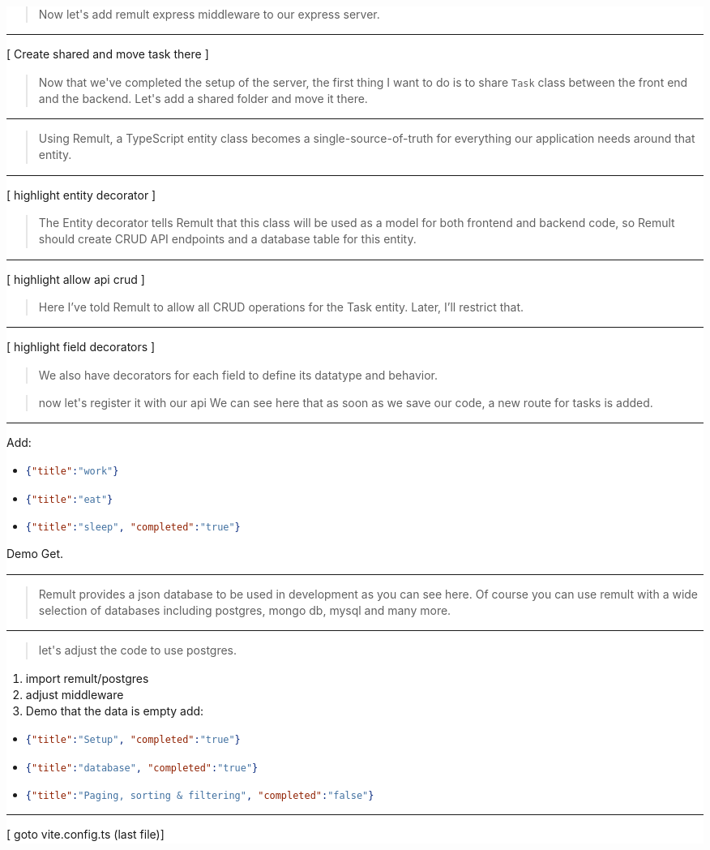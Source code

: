> Now let's add remult express middleware to our express server.

---
[ Create shared and move task there ]
> Now that we've completed the setup of the server, the first thing I want to do is to share `Task` class between the front end and the backend.
> Let's add a shared folder and move it there.

--- 

> Using Remult, a TypeScript entity class becomes a single-source-of-truth for everything our application needs around that entity.

---
[ highlight entity decorator ]

> The Entity decorator tells Remult that this class will be used as a model for both frontend and backend code, so Remult should create CRUD API endpoints and a database table for this entity. 

---

[ highlight allow api crud ]

> Here I’ve told Remult to allow all CRUD operations for the Task entity. Later, I’ll restrict that.

--- 

[ highlight field decorators ]

> We also have decorators for each field to define its datatype and behavior.

> now let's register it with our api
> We can see here that as soon as we save our code, a new route for tasks is added.
----
Add:
- ```json
  {"title":"work"}
  ```
- ```json
  {"title":"eat"}
  ```
- ```json
  {"title":"sleep", "completed":"true"}
  ```

Demo Get.

---
> Remult provides a json database to be used in development as you can see here.
> Of course you can use remult with a wide selection of databases including postgres, mongo db, mysql and many more.
---
> let's adjust the code to use postgres.
1.  import remult/postgres
2.  adjust middleware 
3. Demo that the data is empty
add:
- ```json
  {"title":"Setup", "completed":"true"}
  ```
- ```json
  {"title":"database", "completed":"true"}
  ```
- ```json
  {"title":"Paging, sorting & filtering", "completed":"false"}
  ```
---
[ goto vite.config.ts (last file)]